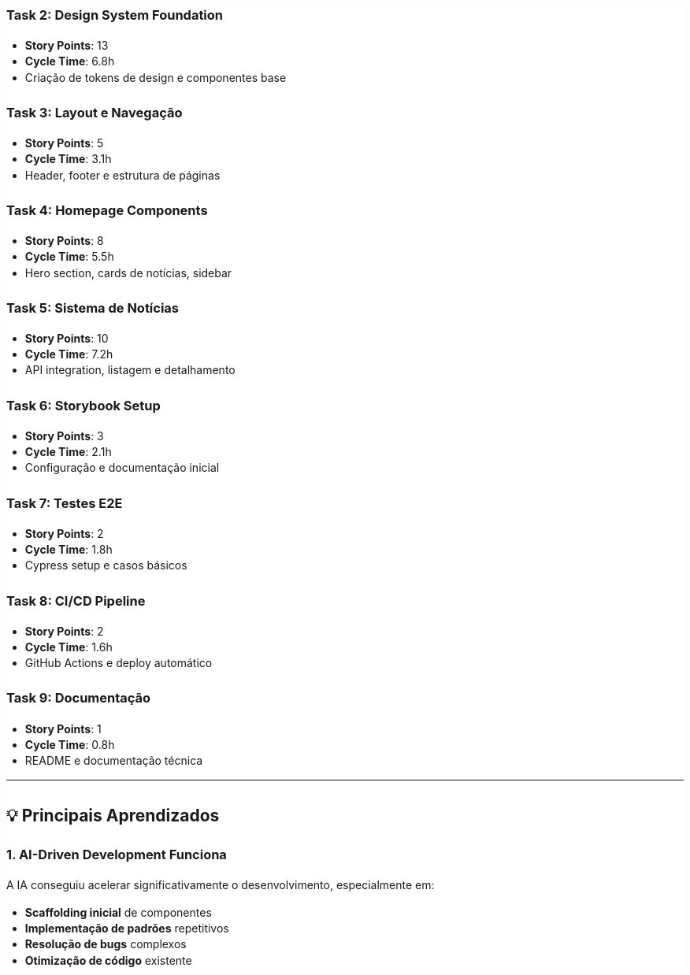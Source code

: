 ### Task 2: Design System Foundation
- **Story Points**: 13
- **Cycle Time**: 6.8h
- Criação de tokens de design e componentes base

### Task 3: Layout e Navegação
- **Story Points**: 5
- **Cycle Time**: 3.1h
- Header, footer e estrutura de páginas

### Task 4: Homepage Components
- **Story Points**: 8
- **Cycle Time**: 5.5h
- Hero section, cards de notícias, sidebar

### Task 5: Sistema de Notícias
- **Story Points**: 10
- **Cycle Time**: 7.2h
- API integration, listagem e detalhamento

### Task 6: Storybook Setup
- **Story Points**: 3
- **Cycle Time**: 2.1h
- Configuração e documentação inicial

### Task 7: Testes E2E
- **Story Points**: 2
- **Cycle Time**: 1.8h
- Cypress setup e casos básicos

### Task 8: CI/CD Pipeline
- **Story Points**: 2
- **Cycle Time**: 1.6h
- GitHub Actions e deploy automático

### Task 9: Documentação
- **Story Points**: 1
- **Cycle Time**: 0.8h
- README e documentação técnica

---

## 💡 Principais Aprendizados

### 1. AI-Driven Development Funciona
A IA conseguiu acelerar significativamente o desenvolvimento, especialmente em:
- **Scaffolding inicial** de componentes
- **Implementação de padrões** repetitivos
- **Resolução de bugs** complexos
- **Otimização de código** existente
